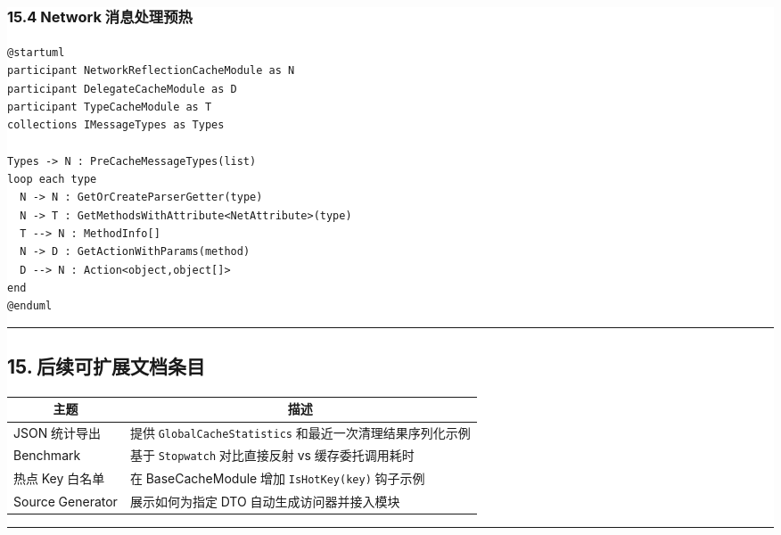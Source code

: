### 15.4 Network 消息处理预热
```plantuml
@startuml
participant NetworkReflectionCacheModule as N
participant DelegateCacheModule as D
participant TypeCacheModule as T
collections IMessageTypes as Types

Types -> N : PreCacheMessageTypes(list)
loop each type
  N -> N : GetOrCreateParserGetter(type)
  N -> T : GetMethodsWithAttribute<NetAttribute>(type)
  T --> N : MethodInfo[]
  N -> D : GetActionWithParams(method)
  D --> N : Action<object,object[]>
end
@enduml
```

---
## 15. 后续可扩展文档条目 
| 主题 | 描述 |
|------|------|
| JSON 统计导出 | 提供 `GlobalCacheStatistics` 和最近一次清理结果序列化示例 |
| Benchmark | 基于 `Stopwatch` 对比直接反射 vs 缓存委托调用耗时 |
| 热点 Key 白名单 | 在 BaseCacheModule 增加 `IsHotKey(key)` 钩子示例 |
| Source Generator | 展示如何为指定 DTO 自动生成访问器并接入模块 |

---

